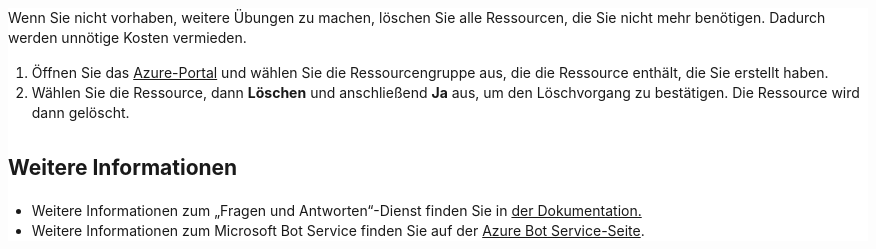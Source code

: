 Wenn Sie nicht vorhaben, weitere Übungen zu machen, löschen Sie alle Ressourcen, die Sie nicht mehr benötigen. Dadurch werden unnötige Kosten vermieden.

1. Öffnen Sie das [Azure-Portal]( https://portal.azure.com) und wählen Sie die Ressourcengruppe aus, die die Ressource enthält, die Sie erstellt haben. 
1. Wählen Sie die Ressource, dann **Löschen** und anschließend **Ja** aus, um den Löschvorgang zu bestätigen. Die Ressource wird dann gelöscht.

## Weitere Informationen

- Weitere Informationen zum „Fragen und Antworten“-Dienst finden Sie in [der Dokumentation.](https://docs.microsoft.com/azure/cognitive-services/language-service/question-answering/overview)
- Weitere Informationen zum Microsoft Bot Service finden Sie auf der [Azure Bot Service-Seite](https://azure.microsoft.com/services/bot-service/).
